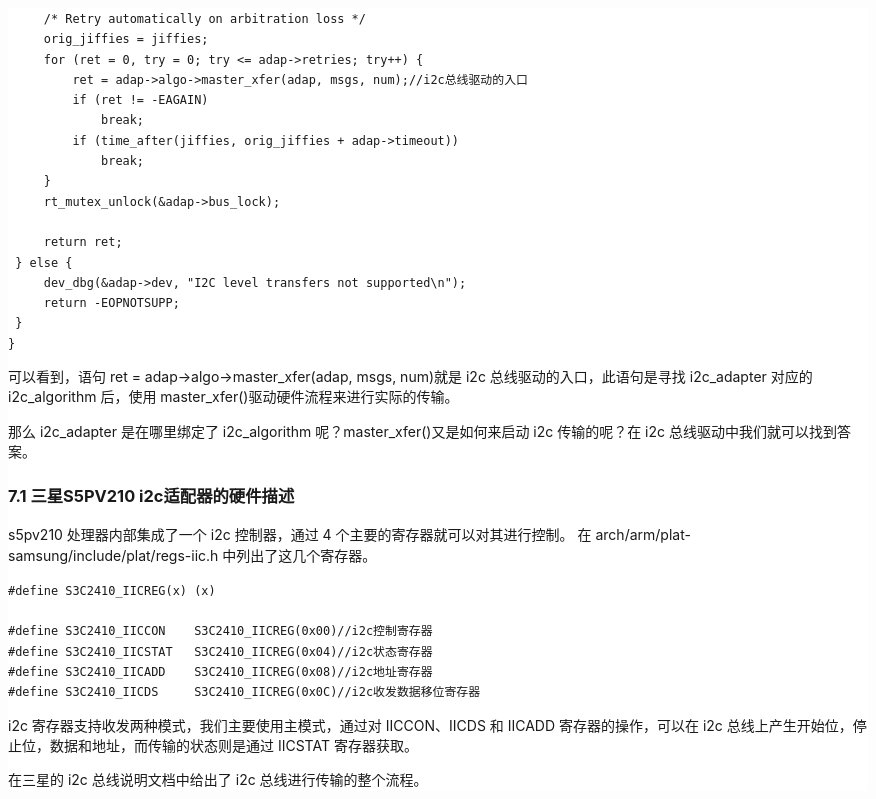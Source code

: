          /* Retry automatically on arbitration loss */
         orig_jiffies = jiffies;
         for (ret = 0, try = 0; try <= adap->retries; try++) {
             ret = adap->algo->master_xfer(adap, msgs, num);//i2c总线驱动的入口
             if (ret != -EAGAIN)
                 break;
             if (time_after(jiffies, orig_jiffies + adap->timeout))
                 break;
         }
         rt_mutex_unlock(&adap->bus_lock);

         return ret;
     } else {
         dev_dbg(&adap->dev, "I2C level transfers not supported\n");
         return -EOPNOTSUPP;
     }
    }

可以看到，语句 ret = adap->algo->master_xfer(adap, msgs, num)就是 i2c 总线驱动的入口，此语句是寻找 i2c_adapter 对应的 i2c_algorithm 后，使用 master_xfer()驱动硬件流程来进行实际的传输。

那么 i2c_adapter 是在哪里绑定了 i2c_algorithm 呢？master_xfer()又是如何来启动 i2c 传输的呢？在 i2c 总线驱动中我们就可以找到答案。

<h3 id="7.1">7.1 三星S5PV210 i2c适配器的硬件描述</h3>

s5pv210 处理器内部集成了一个 i2c 控制器，通过 4 个主要的寄存器就可以对其进行控制。
在 arch/arm/plat-samsung/include/plat/regs-iic.h 中列出了这几个寄存器。

    #define S3C2410_IICREG(x) (x)

    #define S3C2410_IICCON    S3C2410_IICREG(0x00)//i2c控制寄存器
    #define S3C2410_IICSTAT   S3C2410_IICREG(0x04)//i2c状态寄存器
    #define S3C2410_IICADD    S3C2410_IICREG(0x08)//i2c地址寄存器
    #define S3C2410_IICDS     S3C2410_IICREG(0x0C)//i2c收发数据移位寄存器

i2c 寄存器支持收发两种模式，我们主要使用主模式，通过对 IICCON、IICDS 和 IICADD 寄存器的操作，可以在 i2c 总线上产生开始位，停止位，数据和地址，而传输的状态则是通过 IICSTAT 寄存器获取。

在三星的 i2c 总线说明文档中给出了 i2c 总线进行传输的整个流程。
